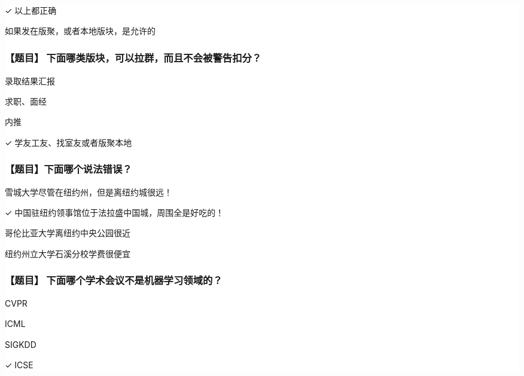 ✓ 以上都正确

如果发在版聚，或者本地版块，是允许的

### 【题目】 下面哪类版块，可以拉群，而且不会被警告扣分？

录取结果汇报

求职、面经

内推

✓ 学友工友、找室友或者版聚本地

### 【题目】下面哪个说法错误？

雪城大学尽管在纽约州，但是离纽约城很远！

✓ 中国驻纽约领事馆位于法拉盛中国城，周围全是好吃的！

哥伦比亚大学离纽约中央公园很近

纽约州立大学石溪分校学费很便宜

### 【题目】 下面哪个学术会议不是机器学习领域的？

CVPR

ICML

SIGKDD

✓ ICSE
